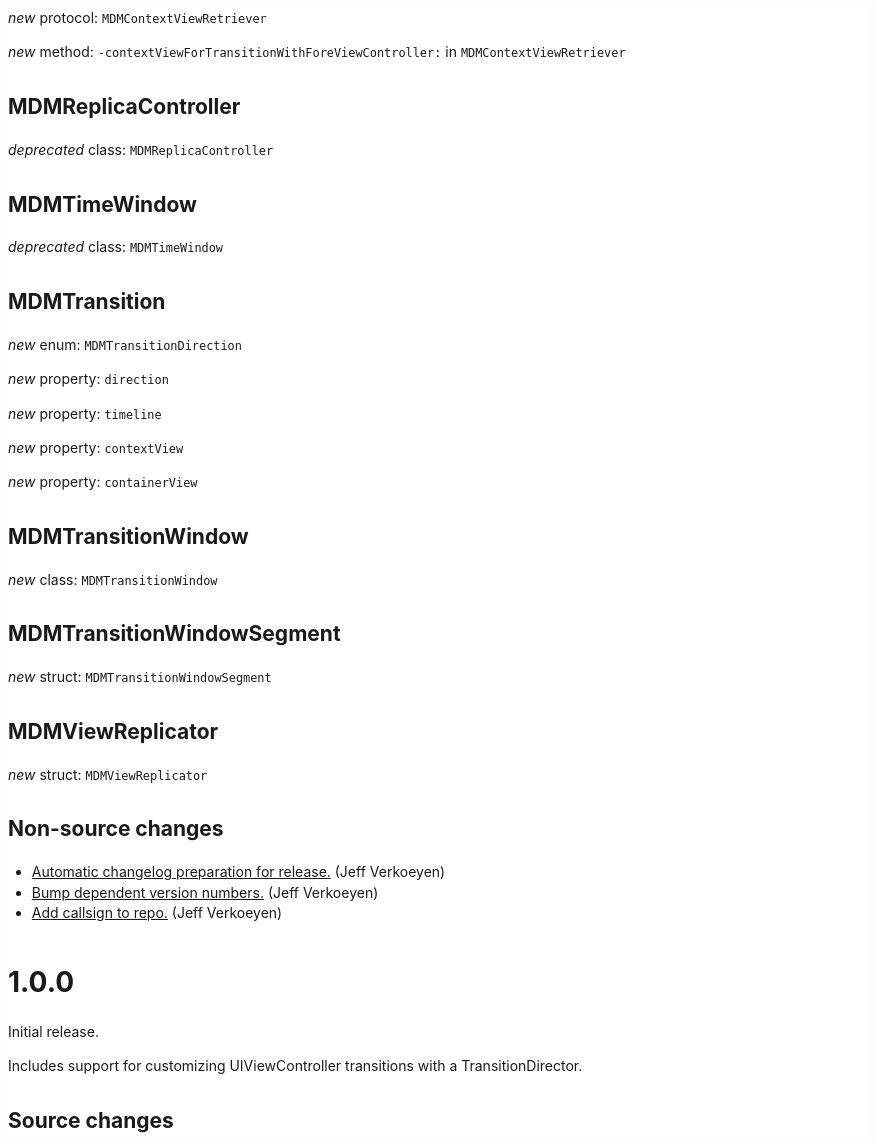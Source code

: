 *new* protocol: `MDMContextViewRetriever`

*new* method: `-contextViewForTransitionWithForeViewController:` in `MDMContextViewRetriever`

## MDMReplicaController

*deprecated* class: `MDMReplicaController`

## MDMTimeWindow

*deprecated* class: `MDMTimeWindow`

## MDMTransition

*new* enum: `MDMTransitionDirection`

*new* property: `direction`

*new* property: `timeline`

*new* property: `contextView`

*new* property: `containerView`

## MDMTransitionWindow

*new* class: `MDMTransitionWindow`

## MDMTransitionWindowSegment

*new* struct: `MDMTransitionWindowSegment`

## MDMViewReplicator

*new* struct: `MDMViewReplicator`

## Non-source changes

* [Automatic changelog preparation for release.](https://github.com/material-motion/transitions-objc/commit/165b259e0f28a549f3486b1e1848eab1c7b3c738) (Jeff Verkoeyen)
* [Bump dependent version numbers.](https://github.com/material-motion/transitions-objc/commit/749733fb9628ec33598b313c411b3967bb6a4640) (Jeff Verkoeyen)
* [Add callsign to repo.](https://github.com/material-motion/transitions-objc/commit/86470055f86c52236050af0af4e8e91ad4de6f52) (Jeff Verkoeyen)

# 1.0.0

Initial release.

Includes support for customizing UIViewController transitions with a TransitionDirector.

## Source changes
